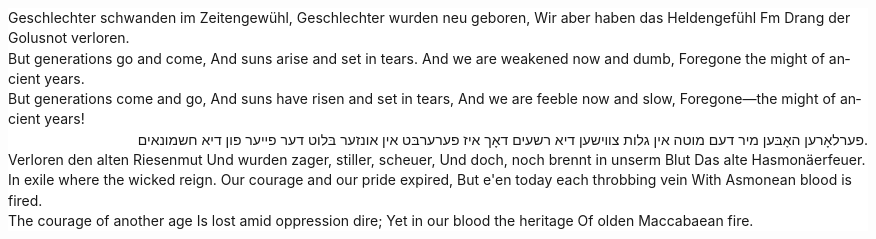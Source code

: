 <td style="vertical-align:top;">
<div class="german" lang="de" style="text-align: left;">
Geschlechter schwanden im Zeitengewühl,
Geschlechter wurden neu geboren,
Wir aber haben das Heldengefühl
Fm Drang der Golusnot verloren.
</div></td>

<td style="vertical-align:top;">
<div class="english" lang="en" style="text-align: left;">
But generations go and come, 
And suns arise and set in tears. 
And we are weakened now and dumb, 
Foregone the might of ancient years. 
</div></td>

<td style="vertical-align:top;">
<div class="english" lang="en" style="text-align: left;">
But generations come and go,
And suns have risen and set in tears,
And we are feeble now and slow,
Foregone—the might of ancient years!
</div></td></tr>


<tr><td style="vertical-align:top;">
<div class="yiddish" lang="yi" style="text-align: right;">
פערלאָרען האָבּען מיר דעם מוטה 
אין גלות צװישען דיא רשעים
דאָך איז פערערבּט אין אונזער בּלוט 
דער פײער פון דיא חשמונאים.
</div></td>

<td style="vertical-align:top;">
<div class="german" lang="de" style="text-align: left;">
Verloren den alten Riesenmut
Und wurden zager, stiller, scheuer,
Und doch, noch brennt in unserm Blut
Das alte Hasmonäerfeuer.
</div></td>

<td style="vertical-align:top;">
<div class="english" lang="en" style="text-align: left;">
In exile where the wicked reign. 
Our courage and our pride expired, 
But e'en today each throbbing vein 
With Asmonean blood is fired. 
</div></td>

<td style="vertical-align:top;">
<div class="english" lang="en" style="text-align: left;">
The courage of another age 
Is lost amid oppression dire;
Yet in our blood the heritage 
Of olden Maccabaean fire.
</div></td></tr>
